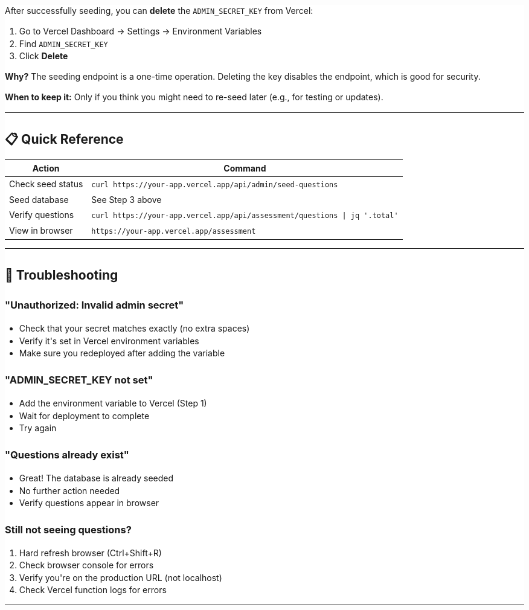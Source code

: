 After successfully seeding, you can **delete** the `ADMIN_SECRET_KEY` from Vercel:

1. Go to Vercel Dashboard → Settings → Environment Variables
2. Find `ADMIN_SECRET_KEY`
3. Click **Delete**

**Why?** The seeding endpoint is a one-time operation. Deleting the key disables the endpoint, which is good for security.

**When to keep it:** Only if you think you might need to re-seed later (e.g., for testing or updates).

---

## 📋 Quick Reference

| Action | Command |
|--------|---------|
| Check seed status | `curl https://your-app.vercel.app/api/admin/seed-questions` |
| Seed database | See Step 3 above |
| Verify questions | `curl https://your-app.vercel.app/api/assessment/questions \| jq '.total'` |
| View in browser | `https://your-app.vercel.app/assessment` |

---

## 🐛 Troubleshooting

### "Unauthorized: Invalid admin secret"
- Check that your secret matches exactly (no extra spaces)
- Verify it's set in Vercel environment variables
- Make sure you redeployed after adding the variable

### "ADMIN_SECRET_KEY not set"
- Add the environment variable to Vercel (Step 1)
- Wait for deployment to complete
- Try again

### "Questions already exist"
- Great! The database is already seeded
- No further action needed
- Verify questions appear in browser

### Still not seeing questions?
1. Hard refresh browser (Ctrl+Shift+R)
2. Check browser console for errors
3. Verify you're on the production URL (not localhost)
4. Check Vercel function logs for errors

---
